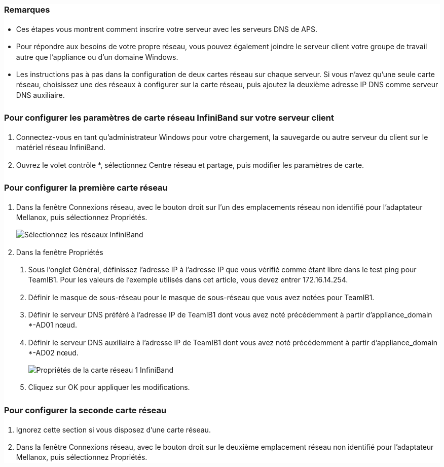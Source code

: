 ### <a name="notes"></a>Remarques  
  
-   Ces étapes vous montrent comment inscrire votre serveur avec les serveurs DNS de APS.  
  
-   Pour répondre aux besoins de votre propre réseau, vous pouvez également joindre le serveur client votre groupe de travail autre que l’appliance ou d’un domaine Windows.  
  
-   Les instructions pas à pas dans la configuration de deux cartes réseau sur chaque serveur.  Si vous n’avez qu’une seule carte réseau, choisissez une des réseaux à configurer sur la carte réseau, puis ajoutez la deuxième adresse IP DNS comme serveur DNS auxiliaire.  
  
### <a name="to-configure-the-infiniband-network-adapter-settings-on-your-client-server"></a>Pour configurer les paramètres de carte réseau InfiniBand sur votre serveur client  
  
1.  Connectez-vous en tant qu’administrateur Windows pour votre chargement, la sauvegarde ou autre serveur du client sur le matériel réseau InfiniBand.  
  
2.  Ouvrez le volet contrôle *, sélectionnez Centre réseau et partage, puis modifier les paramètres de carte.  
  
### <a name="to-configure-the-first-network-adapter"></a>Pour configurer la première carte réseau  
  
1.  Dans la fenêtre Connexions réseau, avec le bouton droit sur l’un des emplacements réseau non identifié pour l’adaptateur Mellanox, puis sélectionnez Propriétés.  
  
    ![Sélectionnez les réseaux InfiniBand](media/network-connections.png "sélectionner les réseaux InfiniBand")  
  
2.  Dans la fenêtre Propriétés  
  
    1.  Sous l’onglet Général, définissez l’adresse IP à l’adresse IP que vous vérifié comme étant libre dans le test ping pour TeamIB1. Pour les valeurs de l’exemple utilisés dans cet article, vous devez entrer 172.16.14.254.  
  
    2.  Définir le masque de sous-réseau pour le masque de sous-réseau que vous avez notées pour TeamIB1.  
  
    3.  Définir le serveur DNS préféré à l’adresse IP de TeamIB1 dont vous avez noté précédemment à partir d’appliance_domain *-AD01 nœud.  
  
    4.  Définir le serveur DNS auxiliaire à l’adresse IP de TeamIB1 dont vous avez noté précédemment à partir d’appliance_domain *-AD02 nœud.  
  
        ![Propriétés de la carte réseau 1 InfiniBand](media/network-ib1-properties.png "SQL_Server_PDW_Network_IB1_properties")  
  
    5.  Cliquez sur OK pour appliquer les modifications.  
  
### <a name="to-configure-the-second-network-adapter"></a>Pour configurer la seconde carte réseau  
  
1.  Ignorez cette section si vous disposez d’une carte réseau.  
  
2.  Dans la fenêtre Connexions réseau, avec le bouton droit sur le deuxième emplacement réseau non identifié pour l’adaptateur Mellanox, puis sélectionnez Propriétés.  
  